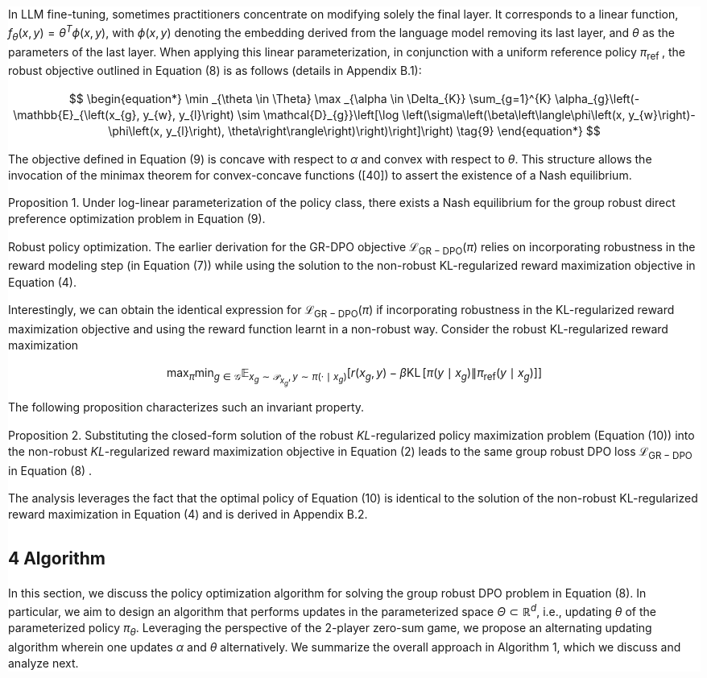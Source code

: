 In LLM fine-tuning, sometimes practitioners concentrate on modifying solely the final layer. It corresponds to a linear function, $f_{\theta}(x, y)=\theta^{T} \phi(x, y)$, with $\phi(x, y)$ denoting the embedding derived from the language model removing its last layer, and $\theta$ as the parameters of the last layer. When applying this linear parameterization, in conjunction with a uniform reference policy $\pi_{\text {ref }}$, the robust objective outlined in Equation (8) is as follows (details in Appendix B.1):

$$
\begin{equation*}
\min _{\theta \in \Theta} \max _{\alpha \in \Delta_{K}} \sum_{g=1}^{K} \alpha_{g}\left(-\mathbb{E}_{\left(x_{g}, y_{w}, y_{l}\right) \sim \mathcal{D}_{g}}\left[\log \left(\sigma\left(\beta\left\langle\phi\left(x, y_{w}\right)-\phi\left(x, y_{l}\right), \theta\right\rangle\right)\right)\right]\right) \tag{9}
\end{equation*}
$$

The objective defined in Equation (9) is concave with respect to $\alpha$ and convex with respect to $\theta$. This structure allows the invocation of the minimax theorem for convex-concave functions ([40]) to assert the existence of a Nash equilibrium.

Proposition 1. Under log-linear parameterization of the policy class, there exists a Nash equilibrium for the group robust direct preference optimization problem in Equation (9).

Robust policy optimization. The earlier derivation for the GR-DPO objective $\mathcal{L}_{\mathrm{GR}-\mathrm{DPO}}(\pi)$ relies on incorporating robustness in the reward modeling step (in Equation (7)) while using the solution to the non-robust KL-regularized reward maximization objective in Equation (4).

Interestingly, we can obtain the identical expression for $\mathcal{L}_{\mathrm{GR}-\mathrm{DPO}}(\pi)$ if incorporating robustness in the KL-regularized reward maximization objective and using the reward function learnt in a non-robust way. Consider the robust KL-regularized reward maximization

$$
\begin{equation*}
\max _{\pi} \min _{g \in \mathcal{G}} \mathbb{E}_{x_{g} \sim \mathcal{P}_{x_{g}}, y \sim \pi\left(\cdot \mid x_{g}\right)}\left[r\left(x_{g}, y\right)-\beta \operatorname{KL}\left[\pi\left(y \mid x_{g}\right) \| \pi_{\mathrm{ref}}\left(y \mid x_{g}\right)\right]\right] \tag{10}
\end{equation*}
$$

The following proposition characterizes such an invariant property.

Proposition 2. Substituting the closed-form solution of the robust $K L$-regularized policy maximization problem (Equation (10)) into the non-robust $K L$-regularized reward maximization objective in Equation (2) leads to the same group robust DPO loss $\mathcal{L}_{\mathrm{GR}-\mathrm{DPO}}$ in Equation (8) .

The analysis leverages the fact that the optimal policy of Equation (10) is identical to the solution of the non-robust KL-regularized reward maximization in Equation (4) and is derived in Appendix B.2.

## 4 Algorithm

In this section, we discuss the policy optimization algorithm for solving the group robust DPO problem in Equation (8). In particular, we aim to design an algorithm that performs updates in the parameterized space $\Theta \subset \mathbb{R}^{d}$, i.e., updating $\theta$ of the parameterized policy $\pi_{\theta}$. Leveraging the perspective of the 2-player zero-sum game, we propose an alternating updating algorithm wherein one updates $\alpha$ and $\theta$ alternatively. We summarize the overall approach in Algorithm 1, which we discuss and analyze next.
